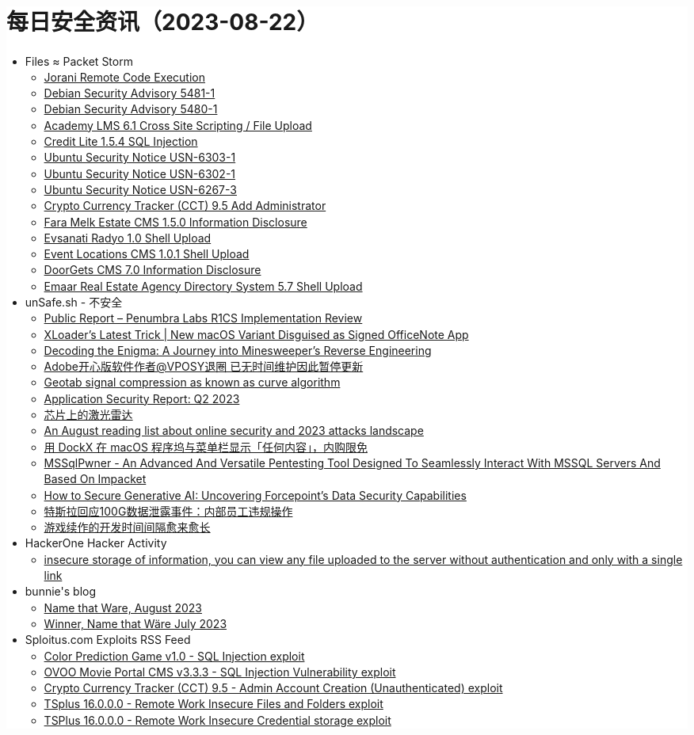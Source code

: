 # 每日安全资讯（2023-08-22）

- Files ≈ Packet Storm
  - [Jorani Remote Code Execution](https://packetstormsecurity.com/files/174248/jorani_path_trav.rb.txt)
  - [Debian Security Advisory 5481-1](https://packetstormsecurity.com/files/174247/dsa-5481-1.txt)
  - [Debian Security Advisory 5480-1](https://packetstormsecurity.com/files/174246/dsa-5480-1.txt)
  - [Academy LMS 6.1 Cross Site Scripting / File Upload](https://packetstormsecurity.com/files/174245/academylms61-uploadxss.txt)
  - [Credit Lite 1.5.4 SQL Injection](https://packetstormsecurity.com/files/174244/creditlite154-sql.txt)
  - [Ubuntu Security Notice USN-6303-1](https://packetstormsecurity.com/files/174243/USN-6303-1.txt)
  - [Ubuntu Security Notice USN-6302-1](https://packetstormsecurity.com/files/174242/USN-6302-1.txt)
  - [Ubuntu Security Notice USN-6267-3](https://packetstormsecurity.com/files/174241/USN-6267-3.txt)
  - [Crypto Currency Tracker (CCT) 9.5 Add Administrator](https://packetstormsecurity.com/files/174240/cct95-addadmin.txt)
  - [Fara Melk Estate CMS 1.5.0 Information Disclosure](https://packetstormsecurity.com/files/174239/faramelkestatecms150-disclose.txt)
  - [Evsanati Radyo 1.0 Shell Upload](https://packetstormsecurity.com/files/174238/evsanatiradyo10-shell.txt)
  - [Event Locations CMS 1.0.1 Shell Upload](https://packetstormsecurity.com/files/174237/eventlocationscms101-shell.txt)
  - [DoorGets CMS 7.0 Information Disclosure](https://packetstormsecurity.com/files/174236/doorgetscms70admin-disclose.txt)
  - [Emaar Real Estate Agency Directory System 5.7 Shell Upload](https://packetstormsecurity.com/files/174235/emaarreagds57-shell.txt)
- unSafe.sh - 不安全
  - [Public Report – Penumbra Labs R1CS Implementation Review](https://buaq.net/go-175036.html)
  - [XLoader’s Latest Trick | New macOS Variant Disguised as Signed OfficeNote App](https://buaq.net/go-175026.html)
  - [Decoding the Enigma: A Journey into Minesweeper’s Reverse Engineering](https://buaq.net/go-175025.html)
  - [Adobe开心版软件作者@VPOSY退圈 已无时间维护因此暂停更新](https://buaq.net/go-175022.html)
  - [Geotab signal compression as known as curve algorithm](https://buaq.net/go-175024.html)
  - [Application Security Report: Q2 2023](https://buaq.net/go-175027.html)
  - [芯片上的激光雷达](https://buaq.net/go-175035.html)
  - [An August reading list about online security and 2023 attacks landscape](https://buaq.net/go-175014.html)
  - [用 DockX 在 macOS 程序坞与菜单栏显示「任何内容」，内购限免](https://buaq.net/go-175012.html)
  - [MSSqlPwner - An Advanced And Versatile Pentesting Tool Designed To Seamlessly Interact With MSSQL Servers And Based On Impacket](https://buaq.net/go-175013.html)
  - [How to Secure Generative AI: Uncovering Forcepoint’s Data Security Capabilities](https://buaq.net/go-175037.html)
  - [特斯拉回应100G数据泄露事件：内部员工违规操作](https://buaq.net/go-175003.html)
  - [游戏续作的开发时间间隔愈来愈长](https://buaq.net/go-175005.html)
- HackerOne Hacker Activity
  - [insecure storage of information, you can view any file uploaded to the server without authentication and only with a single link](https://hackerone.com/reports/2007235)
- bunnie's blog
  - [Name that Ware, August 2023](https://www.bunniestudios.com/blog/?p=6813)
  - [Winner, Name that Wäre July 2023](https://www.bunniestudios.com/blog/?p=6811)
- Sploitus.com Exploits RSS Feed
  - [Color Prediction Game v1.0 - SQL Injection exploit](https://sploitus.com/exploit?id=EDB-ID:51689&utm_source=rss&utm_medium=rss)
  - [OVOO Movie Portal CMS v3.3.3 - SQL Injection Vulnerability exploit](https://sploitus.com/exploit?id=1337DAY-ID-38993&utm_source=rss&utm_medium=rss)
  - [Crypto Currency Tracker (CCT) 9.5 - Admin Account Creation (Unauthenticated) exploit](https://sploitus.com/exploit?id=EDB-ID:51688&utm_source=rss&utm_medium=rss)
  - [TSplus 16.0.0.0 - Remote Work Insecure Files and Folders exploit](https://sploitus.com/exploit?id=EDB-ID:51680&utm_source=rss&utm_medium=rss)
  - [TSPlus 16.0.0.0 - Remote Work Insecure Credential storage exploit](https://sploitus.com/exploit?id=EDB-ID:51681&utm_source=rss&utm_medium=rss)